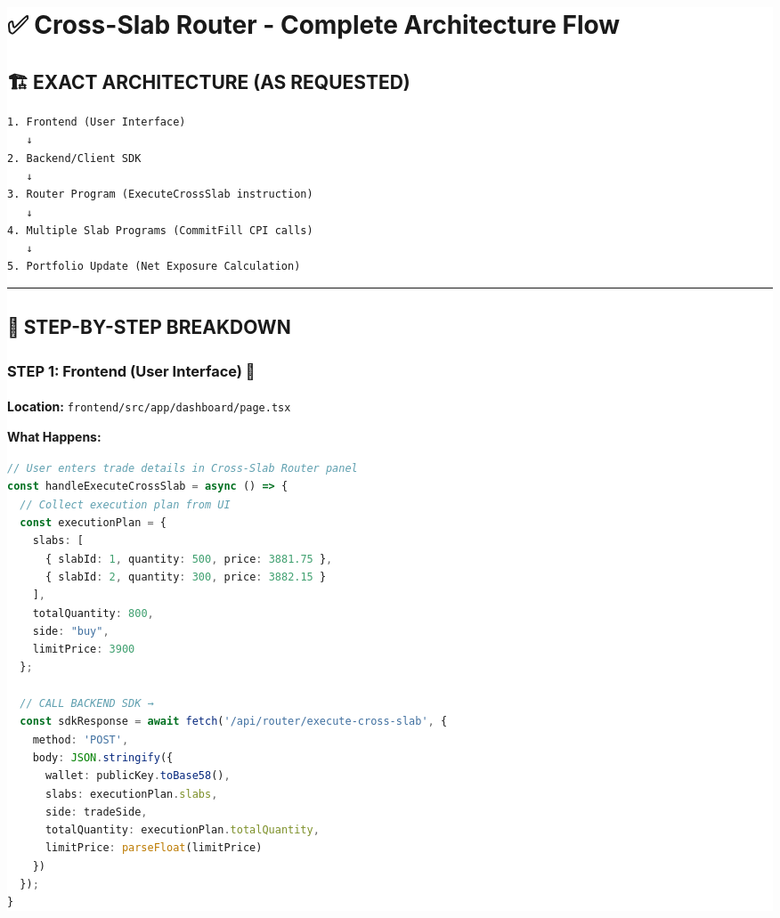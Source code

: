 # ✅ Cross-Slab Router - Complete Architecture Flow

## 🏗️ **EXACT ARCHITECTURE (AS REQUESTED)**

```
1. Frontend (User Interface)
   ↓
2. Backend/Client SDK  
   ↓
3. Router Program (ExecuteCrossSlab instruction)
   ↓
4. Multiple Slab Programs (CommitFill CPI calls)
   ↓
5. Portfolio Update (Net Exposure Calculation)
```

---

## **📝 STEP-BY-STEP BREAKDOWN**

### **STEP 1: Frontend (User Interface)** 🎨

**Location:** `frontend/src/app/dashboard/page.tsx`

**What Happens:**
```typescript
// User enters trade details in Cross-Slab Router panel
const handleExecuteCrossSlab = async () => {
  // Collect execution plan from UI
  const executionPlan = {
    slabs: [
      { slabId: 1, quantity: 500, price: 3881.75 },
      { slabId: 2, quantity: 300, price: 3882.15 }
    ],
    totalQuantity: 800,
    side: "buy",
    limitPrice: 3900
  };
  
  // CALL BACKEND SDK →
  const sdkResponse = await fetch('/api/router/execute-cross-slab', {
    method: 'POST',
    body: JSON.stringify({
      wallet: publicKey.toBase58(),
      slabs: executionPlan.slabs,
      side: tradeSide,
      totalQuantity: executionPlan.totalQuantity,
      limitPrice: parseFloat(limitPrice)
    })
  });
}
```

